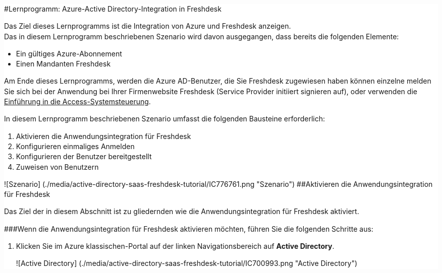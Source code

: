 <properties 
    pageTitle="Lernprogramm: Azure-Active Directory-Integration in Freshdesk | Microsoft Azure" 
    description="Informationen Sie zur Verwendung von Freshdesk mit Azure Active Directory einmaliges Anmelden, automatisierte Bereitstellung und mehr aktivieren!" 
    services="active-directory" 
    authors="jeevansd"  
    documentationCenter="na" 
    manager="femila"/>
<tags 
    ms.service="active-directory" 
    ms.devlang="na" 
    ms.topic="article" 
    ms.tgt_pltfrm="na" 
    ms.workload="identity" 
    ms.date="09/29/2016" 
    ms.author="jeedes" />

#<a name="tutorial-azure-active-directory-integration-with-freshdesk"></a>Lernprogramm: Azure-Active Directory-Integration in Freshdesk
  
Das Ziel dieses Lernprogramms ist die Integration von Azure und Freshdesk anzeigen.  
Das in diesem Lernprogramm beschriebenen Szenario wird davon ausgegangen, dass bereits die folgenden Elemente:

-   Ein gültiges Azure-Abonnement
-   Einen Mandanten Freshdesk
  
Am Ende dieses Lernprogramms, werden die Azure AD-Benutzer, die Sie Freshdesk zugewiesen haben können einzelne melden Sie sich bei der Anwendung bei Ihrer Firmenwebsite Freshdesk (Service Provider initiiert signieren auf), oder verwenden die [Einführung in die Access-Systemsteuerung](active-directory-saas-access-panel-introduction.md).
  
In diesem Lernprogramm beschriebenen Szenario umfasst die folgenden Bausteine erforderlich:

1.  Aktivieren die Anwendungsintegration für Freshdesk
2.  Konfigurieren einmaliges Anmelden
3.  Konfigurieren der Benutzer bereitgestellt
4.  Zuweisen von Benutzern

![Szenario] (./media/active-directory-saas-freshdesk-tutorial/IC776761.png "Szenario")
##<a name="enabling-the-application-integration-for-freshdesk"></a>Aktivieren die Anwendungsintegration für Freshdesk
  
Das Ziel der in diesem Abschnitt ist zu gliedernden wie die Anwendungsintegration für Freshdesk aktiviert.

###<a name="to-enable-the-application-integration-for-freshdesk-perform-the-following-steps"></a>Wenn die Anwendungsintegration für Freshdesk aktivieren möchten, führen Sie die folgenden Schritte aus:

1.  Klicken Sie im Azure klassischen-Portal auf der linken Navigationsbereich auf **Active Directory**.

    ![Active Directory] (./media/active-directory-saas-freshdesk-tutorial/IC700993.png "Active Directory")

